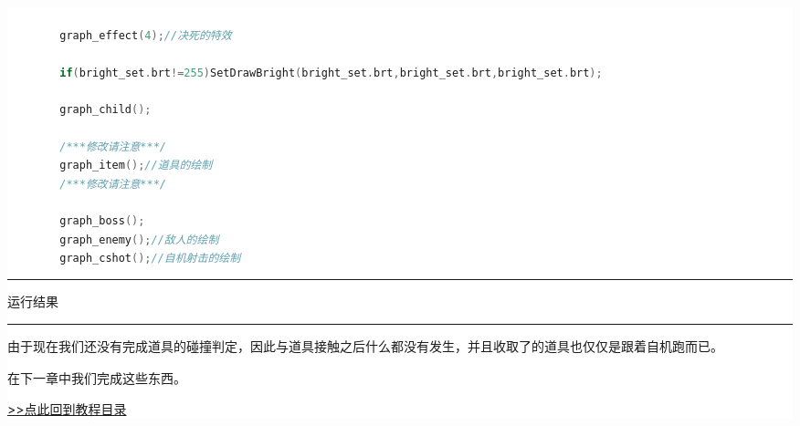 ```cpp
 
        graph_effect(4);//决死的特效
 
        if(bright_set.brt!=255)SetDrawBright(bright_set.brt,bright_set.brt,bright_set.brt);
 
        graph_child();
 
        /***修改请注意***/
        graph_item();//道具的绘制
        /***修改请注意***/
 
        graph_boss();
        graph_enemy();//敌人的绘制
        graph_cshot();//自机射击的绘制
```
---

运行结果



<embed src="http://player.youku.com/player.php/sid/XODY4MDQyMTM2/v.swf" allowFullScreen="true" quality="high" width="480" height="400" align="middle" allowScriptAccess="always" type="application/x-shockwave-flash"></embed>

---

由于现在我们还没有完成道具的碰撞判定，因此与道具接触之后什么都没有发生，并且收取了的道具也仅仅是跟着自机跑而已。

在下一章中我们完成这些东西。

[>>点此回到教程目录](pro_doc.md)